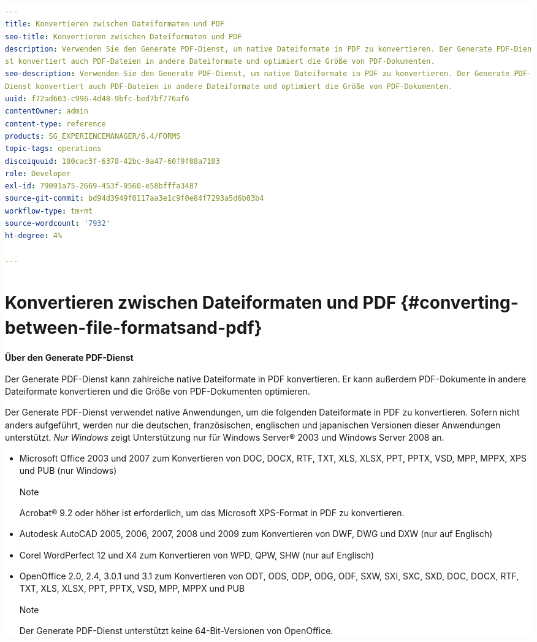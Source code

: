 ```yaml
---
title: Konvertieren zwischen Dateiformaten und PDF
seo-title: Konvertieren zwischen Dateiformaten und PDF
description: Verwenden Sie den Generate PDF-Dienst, um native Dateiformate in PDF zu konvertieren. Der Generate PDF-Dienst konvertiert auch PDF-Dateien in andere Dateiformate und optimiert die Größe von PDF-Dokumenten.
seo-description: Verwenden Sie den Generate PDF-Dienst, um native Dateiformate in PDF zu konvertieren. Der Generate PDF-Dienst konvertiert auch PDF-Dateien in andere Dateiformate und optimiert die Größe von PDF-Dokumenten.
uuid: f72ad603-c996-4d48-9bfc-bed7bf776af6
contentOwner: admin
content-type: reference
products: SG_EXPERIENCEMANAGER/6.4/FORMS
topic-tags: operations
discoiquuid: 180cac3f-6378-42bc-9a47-60f9f08a7103
role: Developer
exl-id: 79091a75-2669-453f-9560-e58bfffa3487
source-git-commit: bd94d3949f0117aa3e1c9f0e84f7293a5d6b03b4
workflow-type: tm+mt
source-wordcount: '7932'
ht-degree: 4%

---
```


# Konvertieren zwischen Dateiformaten und PDF {#converting-between-file-formatsand-pdf}

**Über den Generate PDF-Dienst**

Der Generate PDF-Dienst kann zahlreiche native Dateiformate in PDF konvertieren. Er kann außerdem PDF-Dokumente in andere Dateiformate konvertieren und die Größe von PDF-Dokumenten optimieren.

Der Generate PDF-Dienst verwendet native Anwendungen, um die folgenden Dateiformate in PDF zu konvertieren. Sofern nicht anders aufgeführt, werden nur die deutschen, französischen, englischen und japanischen Versionen dieser Anwendungen unterstützt. *Nur Windows* zeigt Unterstützung nur für Windows Server® 2003 und Windows Server 2008 an.

* Microsoft Office 2003 und 2007 zum Konvertieren von DOC, DOCX, RTF, TXT, XLS, XLSX, PPT, PPTX, VSD, MPP, MPPX, XPS und PUB (nur Windows)

   >[!NOTE]
   >
   >Acrobat® 9.2 oder höher ist erforderlich, um das Microsoft XPS-Format in PDF zu konvertieren.

* Autodesk AutoCAD 2005, 2006, 2007, 2008 und 2009 zum Konvertieren von DWF, DWG und DXW (nur auf Englisch)
* Corel WordPerfect 12 und X4 zum Konvertieren von WPD, QPW, SHW (nur auf Englisch)
* OpenOffice 2.0, 2.4, 3.0.1 und 3.1 zum Konvertieren von ODT, ODS, ODP, ODG, ODF, SXW, SXI, SXC, SXD, DOC, DOCX, RTF, TXT, XLS, XLSX, PPT, PPTX, VSD, MPP, MPPX und PUB

   >[!NOTE]
   >
   >Der Generate PDF-Dienst unterstützt keine 64-Bit-Versionen von OpenOffice.
